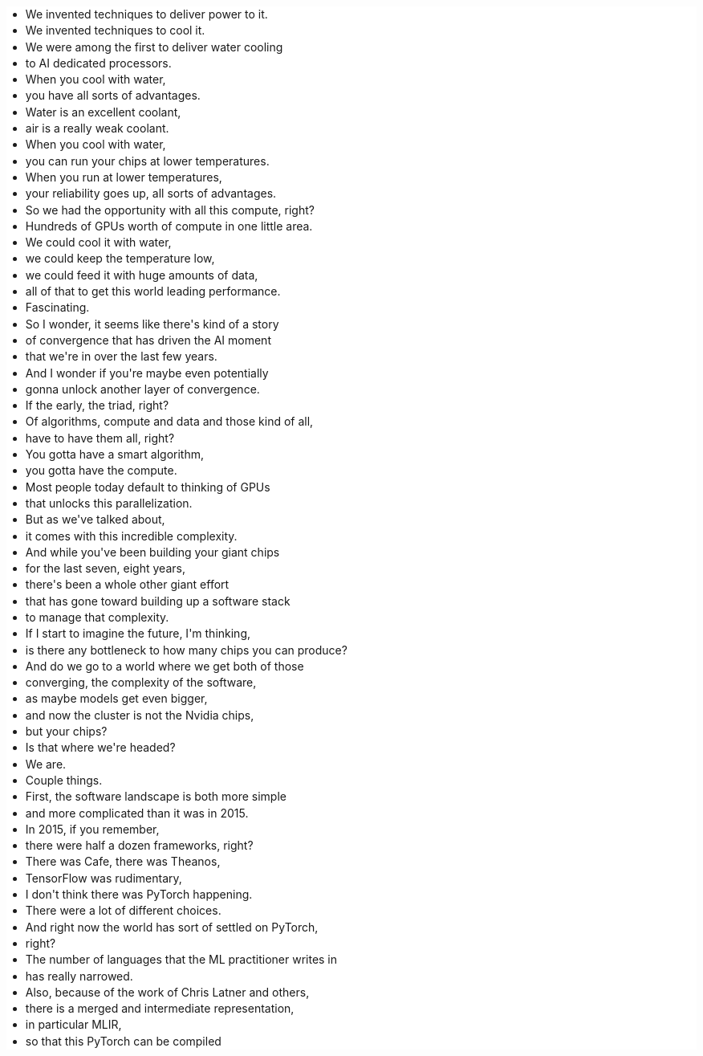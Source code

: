 *  We invented techniques to deliver power to it.
*  We invented techniques to cool it.
*  We were among the first to deliver water cooling
*  to AI dedicated processors.
*  When you cool with water,
*  you have all sorts of advantages.
*  Water is an excellent coolant,
*  air is a really weak coolant.
*  When you cool with water,
*  you can run your chips at lower temperatures.
*  When you run at lower temperatures,
*  your reliability goes up, all sorts of advantages.
*  So we had the opportunity with all this compute, right?
*  Hundreds of GPUs worth of compute in one little area.
*  We could cool it with water,
*  we could keep the temperature low,
*  we could feed it with huge amounts of data,
*  all of that to get this world leading performance.
*  Fascinating.
*  So I wonder, it seems like there's kind of a story
*  of convergence that has driven the AI moment
*  that we're in over the last few years.
*  And I wonder if you're maybe even potentially
*  gonna unlock another layer of convergence.
*  If the early, the triad, right?
*  Of algorithms, compute and data and those kind of all,
*  have to have them all, right?
*  You gotta have a smart algorithm,
*  you gotta have the compute.
*  Most people today default to thinking of GPUs
*  that unlocks this parallelization.
*  But as we've talked about,
*  it comes with this incredible complexity.
*  And while you've been building your giant chips
*  for the last seven, eight years,
*  there's been a whole other giant effort
*  that has gone toward building up a software stack
*  to manage that complexity.
*  If I start to imagine the future, I'm thinking,
*  is there any bottleneck to how many chips you can produce?
*  And do we go to a world where we get both of those
*  converging, the complexity of the software,
*  as maybe models get even bigger,
*  and now the cluster is not the Nvidia chips,
*  but your chips?
*  Is that where we're headed?
*  We are.
*  Couple things.
*  First, the software landscape is both more simple
*  and more complicated than it was in 2015.
*  In 2015, if you remember,
*  there were half a dozen frameworks, right?
*  There was Cafe, there was Theanos,
*  TensorFlow was rudimentary,
*  I don't think there was PyTorch happening.
*  There were a lot of different choices.
*  And right now the world has sort of settled on PyTorch,
*  right?
*  The number of languages that the ML practitioner writes in
*  has really narrowed.
*  Also, because of the work of Chris Latner and others,
*  there is a merged and intermediate representation,
*  in particular MLIR,
*  so that this PyTorch can be compiled